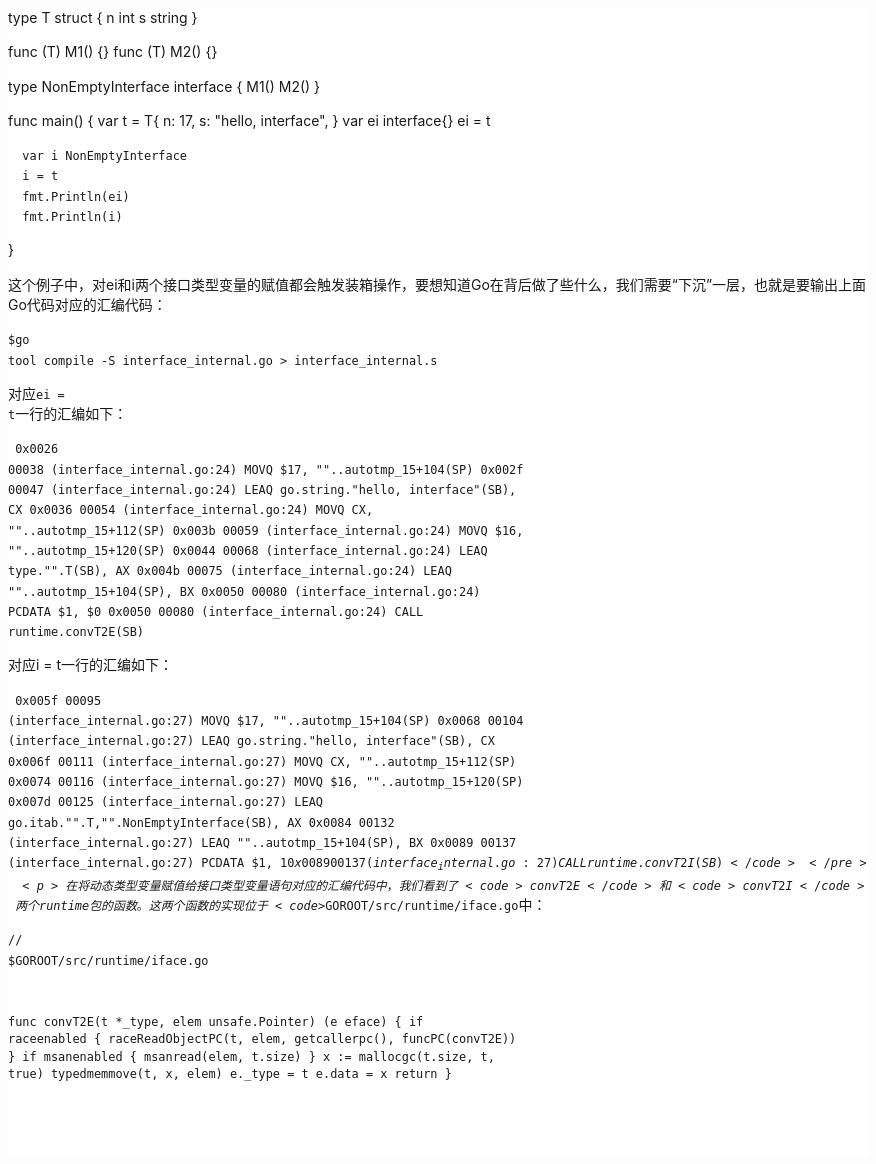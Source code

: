   type T struct {
      n int
      s string
  }
  
  func (T) M1() {}
  func (T) M2() {}
  
  type NonEmptyInterface interface {
      M1()
      M2()
  }
  
  func main() {
      var t = T{
          n: 17,
          s: "hello, interface",
      }
      var ei interface{}
      ei = t
 
      var i NonEmptyInterface
      i = t
      fmt.Println(ei)
      fmt.Println(i)
  }
</code></pre><p>这个例子中，对ei和i两个接口类型变量的赋值都会触发装箱操作，要想知道Go在背后做了些什么，我们需要“下沉”一层，也就是要输出上面Go代码对应的汇编代码：</p><pre><code class="language-plain">$go tool compile -S interface_internal.go &gt; interface_internal.s
</code></pre><p>对应<code>ei = t</code>一行的汇编如下：</p><pre><code class="language-plain">    0x0026 00038 (interface_internal.go:24) MOVQ    $17, ""..autotmp_15+104(SP)
    0x002f 00047 (interface_internal.go:24) LEAQ    go.string."hello, interface"(SB), CX
    0x0036 00054 (interface_internal.go:24) MOVQ    CX, ""..autotmp_15+112(SP)
    0x003b 00059 (interface_internal.go:24) MOVQ    $16, ""..autotmp_15+120(SP)
    0x0044 00068 (interface_internal.go:24) LEAQ    type."".T(SB), AX
    0x004b 00075 (interface_internal.go:24) LEAQ    ""..autotmp_15+104(SP), BX
    0x0050 00080 (interface_internal.go:24) PCDATA  $1, $0
    0x0050 00080 (interface_internal.go:24) CALL    runtime.convT2E(SB)
</code></pre><p>对应i = t一行的汇编如下：</p><pre><code class="language-plain">    0x005f 00095 (interface_internal.go:27) MOVQ    $17, ""..autotmp_15+104(SP)
    0x0068 00104 (interface_internal.go:27) LEAQ    go.string."hello, interface"(SB), CX
    0x006f 00111 (interface_internal.go:27) MOVQ    CX, ""..autotmp_15+112(SP)
    0x0074 00116 (interface_internal.go:27) MOVQ    $16, ""..autotmp_15+120(SP)
    0x007d 00125 (interface_internal.go:27) LEAQ    go.itab."".T,"".NonEmptyInterface(SB), AX
    0x0084 00132 (interface_internal.go:27) LEAQ    ""..autotmp_15+104(SP), BX
    0x0089 00137 (interface_internal.go:27) PCDATA  $1, $1
    0x0089 00137 (interface_internal.go:27) CALL    runtime.convT2I(SB)
</code></pre><p>在将动态类型变量赋值给接口类型变量语句对应的汇编代码中，我们看到了<code>convT2E</code>和<code>convT2I</code>两个runtime包的函数。这两个函数的实现位于<code>$GOROOT/src/runtime/iface.go</code>中：</p><pre><code class="language-plain">// $GOROOT/src/runtime/iface.go

func convT2E(t *_type, elem unsafe.Pointer) (e eface) {
    if raceenabled {
        raceReadObjectPC(t, elem, getcallerpc(), funcPC(convT2E))
    }
    if msanenabled {
        msanread(elem, t.size)
    }
    x := mallocgc(t.size, t, true)
    typedmemmove(t, x, elem)
    e._type = t
    e.data = x
    return
}
